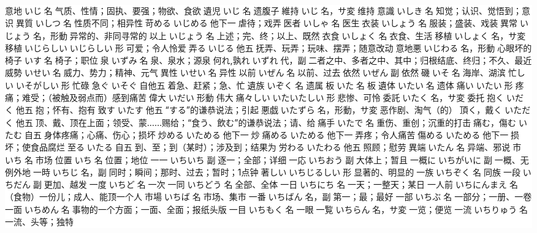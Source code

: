 意地  いじ  名  气质、性情；固执、要强；物欲、食欲
遺児  いじ  名  遗腹子
維持  いじ  名，サ変  维持
意識  いしき  名  知觉；认识、觉悟到；意识
異質  いしつ  名  性质不同；相异性
苛める  いじめる  他下一  虐待；戏弄
医者  いしゃ  名  医生
衣装  いしょう  名  服装；盛装、戏装
異常  いじょう  名，形動  异常的、非同寻常的
以上  いじょう  名  上述；完、终；以上、既然
衣食  いしょく  名  衣食、生活
移植  いしょく  名，サ変  移植
いじらしい  いじらしい  形  可爱；令人怜爱
弄る  いじる  他五  抚弄、玩弄；玩味、摆弄；随意改动
意地悪  いじわる  名，形動  心眼坏的
椅子  いす  名  椅子；职位
泉  いずみ  名  泉、泉水；源泉
何れ,孰れ  いずれ  代，副  二者之中、多者之中、其中；归根结底、终归；不久、最近
威勢  いせい  名  威力、势力；精神、元气
異性  いせい  名  异性
以前  いぜん  名  以前、过去
依然  いぜん  副  依然
磯  いそ  名  海岸、湖滨
忙しい  いそがしい  形  忙碌
急ぐ  いそぐ  自他五  着急、赶紧；急、忙
遺族  いぞく  名  遗属
板  いた  名  板
遺体  いたい  名  遗体
痛い  いたい  形  疼痛；难受；（被触及弱点而）感到痛苦
偉大  いだい  形動  伟大
痛々しい  いたいたしい  形  悲惨、可怜
委託  いたく  名，サ変  委托
抱く  いだく  他五  抱；怀有、抱有
致す  いたす  他五  “する”的谦恭说法；引起
悪戯  いたずら  名，形動，サ変  恶作剧、淘气（的）
頂く，戴く  いただく  他五  顶、戴、顶在上面；领受、蒙……赐给；“食う、飲む”的谦恭说法；请、给
痛手  いたで  名  重伤、重创；沉重的打击
痛む，傷む  いたむ  自五  身体疼痛；心痛、伤心；损坏
炒める  いためる  他下一  炒
痛める  いためる  他下一  弄疼；令人痛苦
傷める  いためる  他下一  损坏；使食品腐烂
至る  いたる  自五  到、至；到（某时）；涉及到；结果为
労わる  いたわる  他五  照顾；慰劳
異端  いたん  名  异端、邪说
市  いち  名  市场
位置  いち  名  位置；地位
一一  いちいち  副  逐一；全部；详细
一応  いちおう  副  大体上；暂且
一概に  いちがいに  副  一概、无例外地
一時  いちじ  名，副  同时；瞬间；那时、过去；暂时；1点钟
著しい  いちじるしい  形  显著的、明显的
一族  いちぞく  名  同族
一段  いちだん  副  更加、越发
一度  いちど  名  一次
一同  いちどう  名  全部、全体
一日  いちにち  名  一天；一整天；某日
一人前  いちにんまえ  名  （食物）一份儿；成人、能顶一个人
市場  いちば  名  市场、集市
一番  いちばん  名，副  第一；最；最好
一部  いちぶ  名  一部分；一册、一卷
一面  いちめん  名  事物的一个方面；一面、全面；报纸头版
一目  いちもく  名  一眼
一覧  いちらん  名，サ変  一览；便览
一流  いちりゅう  名  一流、头等；独特